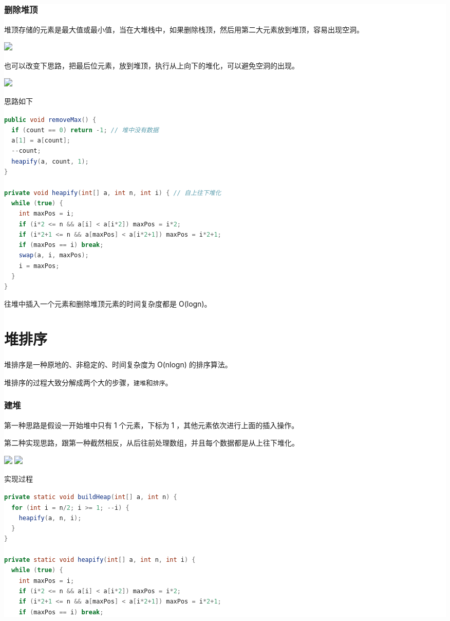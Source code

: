 ### 删除堆顶

堆顶存储的元素是最大值或最小值，当在大堆栈中，如果删除栈顶，然后用第二大元素放到堆顶，容易出现空洞。

<img src="https://static001.geekbang.org/resource/image/59/81/5916121b08da6fc0636edf1fc24b5a81.jpg" width=500>

也可以改变下思路，把最后位元素，放到堆顶，执行从上向下的堆化，可以避免空洞的出现。

<img src="https://static001.geekbang.org/resource/image/11/60/110d6f442e718f86d2a1d16095513260.jpg" width=500>

思路如下

``` java
public void removeMax() {
  if (count == 0) return -1; // 堆中没有数据
  a[1] = a[count];
  --count;
  heapify(a, count, 1);
}

private void heapify(int[] a, int n, int i) { // 自上往下堆化
  while (true) {
    int maxPos = i;
    if (i*2 <= n && a[i] < a[i*2]) maxPos = i*2;
    if (i*2+1 <= n && a[maxPos] < a[i*2+1]) maxPos = i*2+1;
    if (maxPos == i) break;
    swap(a, i, maxPos);
    i = maxPos;
  }
}
```

往堆中插入一个元素和删除堆顶元素的时间复杂度都是 O(logn)。


# 堆排序

堆排序是一种原地的、非稳定的、时间复杂度为 O(nlogn) 的排序算法。

堆排序的过程大致分解成两个大的步骤，`建堆`和`排序`。


### 建堆

第一种思路是假设一开始堆中只有 1 个元素，下标为 1 ，其他元素依次进行上面的插入操作。

第二种实现思路，跟第一种截然相反，从后往前处理数组，并且每个数据都是从上往下堆化。

<img src="https://static001.geekbang.org/resource/image/50/1e/50c1e6bc6fe68378d0a66bdccfff441e.jpg" width=500>

<img src="https://static001.geekbang.org/resource/image/aa/9d/aabb8d15b1b92d5e040895589c60419d.jpg" width=500>

实现过程

``` java
private static void buildHeap(int[] a, int n) {
  for (int i = n/2; i >= 1; --i) {
    heapify(a, n, i);
  }
}

private static void heapify(int[] a, int n, int i) {
  while (true) {
    int maxPos = i;
    if (i*2 <= n && a[i] < a[i*2]) maxPos = i*2;
    if (i*2+1 <= n && a[maxPos] < a[i*2+1]) maxPos = i*2+1;
    if (maxPos == i) break;
```